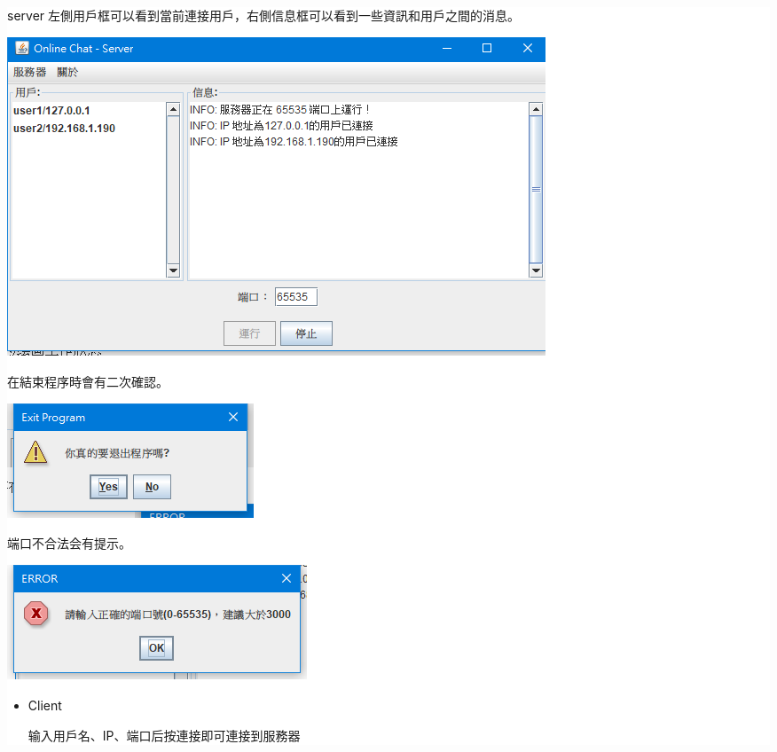   server 左側用戶框可以看到當前連接用戶，右側信息框可以看到一些資訊和用戶之間的消息。

  ![image-20201227234524476](https://raw.githubusercontent.com/minimax4233/OnlineChat/main/README.assets/image-20201227234524476.png)

  在結束程序時會有二次確認。

  ![image-20201227234924966](https://raw.githubusercontent.com/minimax4233/OnlineChat/main/README.assets/image-20201227234924966.png)

  端口不合法会有提示。

  ![image-20201227235039576](https://raw.githubusercontent.com/minimax4233/OnlineChat/main/README.assets/image-20201227235039576.png)

* Client

  输入用戶名、IP、端口后按連接即可連接到服務器
